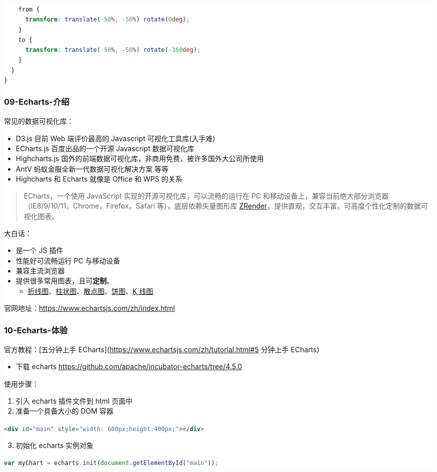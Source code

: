 ```css
    from {
      transform: translate(-50%, -50%) rotate(0deg);
    }
    to {
      transform: translate(-50%, -50%) rotate(-360deg);
    }
  }
}
```

### 09-Echarts-介绍

常见的数据可视化库：

- D3.js 目前 Web 端评价最高的 Javascript 可视化工具库(入手难)
- ECharts.js 百度出品的一个开源 Javascript 数据可视化库
- Highcharts.js 国外的前端数据可视化库，非商用免费，被许多国外大公司所使用
- AntV 蚂蚁金服全新一代数据可视化解决方案 等等
- Highcharts 和 Echarts 就像是 Office 和 WPS 的关系

> ECharts，一个使用 JavaScript 实现的开源可视化库，可以流畅的运行在 PC 和移动设备上，兼容当前绝大部分浏览器（IE8/9/10/11，Chrome，Firefox，Safari 等），底层依赖矢量图形库 [ZRender](https://github.com/ecomfe/zrender)，提供直观，交互丰富，可高度个性化定制的数据可视化图表。

大白话：

- 是一个 JS 插件
- 性能好可流畅运行 PC 与移动设备
- 兼容主流浏览器
- 提供很多常用图表，且可**定制**。
  - [折线图](https://www.echartsjs.com/zh/option.html#series-line)、[柱状图](https://www.echartsjs.com/zh/option.html#series-bar)、[散点图](https://www.echartsjs.com/zh/option.html#series-scatter)、[饼图](https://www.echartsjs.com/zh/option.html#series-pie)、[K 线图](https://www.echartsjs.com/zh/option.html#series-candlestick)

官网地址：<https://www.echartsjs.com/zh/index.html>

### 10-Echarts-体验

官方教程：[五分钟上手 ECharts](https://www.echartsjs.com/zh/tutorial.html#5 分钟上手 ECharts)

- 下载 echarts https://github.com/apache/incubator-echarts/tree/4.5.0

使用步骤：

1. 引入 echarts 插件文件到 html 页面中
2. 准备一个具备大小的 DOM 容器

```html
<div id="main" style="width: 600px;height:400px;"></div>
```

3.  初始化 echarts 实例对象

```js
var myChart = echarts.init(document.getElementById("main"));
```
